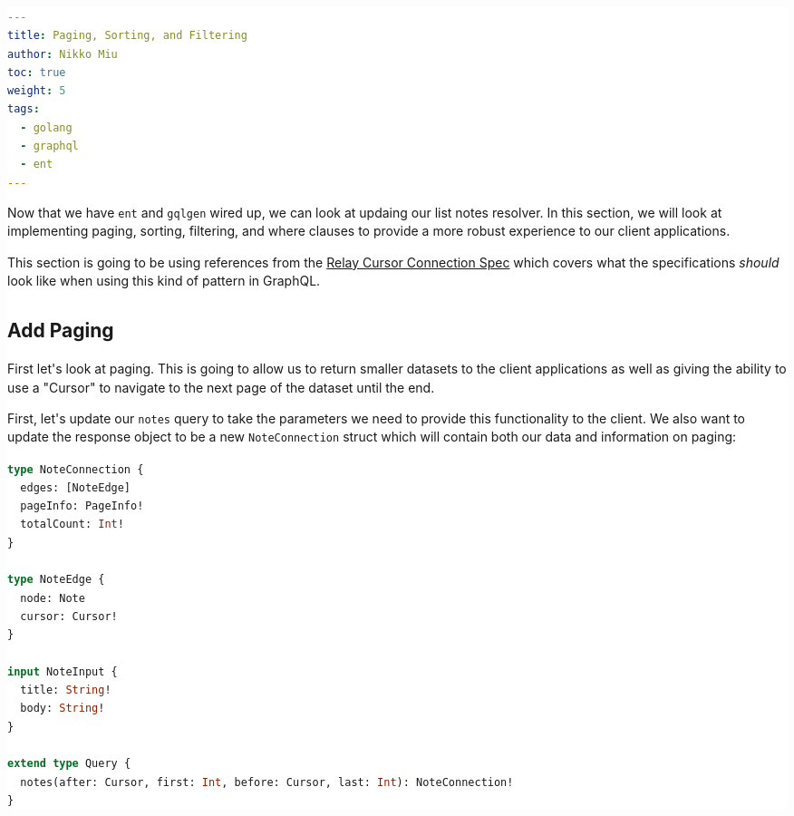 ```yaml
---
title: Paging, Sorting, and Filtering
author: Nikko Miu
toc: true
weight: 5
tags:
  - golang
  - graphql
  - ent
---
```


Now that we have `ent` and `gqlgen` wired up, we can look at updaing our list notes resolver. In this section, we will
look at implementing paging, sorting, filtering, and where clauses to provide a more robust experience to our client
applications.



This section is going to be using references from the [Relay Cursor Connection Spec](https://relay.dev/graphql/connections.htm)
which covers what the specifications _should_ look like when using this kind of pattern in GraphQL.

## Add Paging

First let's look at paging. This is going to allow us to return smaller datasets to the client applications as well as
giving the ability to use a "Cursor" to navigate to the next page of the dataset until the end.

First, let's update our `notes` query to take the parameters we need to provide this functionality to the client. We
also want to update the response object to be a new `NoteConnection` struct which will contain both our data and
information on paging:

```graphql {file="gql/schema/note.graphql"}
type NoteConnection {
  edges: [NoteEdge]
  pageInfo: PageInfo!
  totalCount: Int!
}

type NoteEdge {
  node: Note
  cursor: Cursor!
}

input NoteInput {
  title: String!
  body: String!
}

extend type Query {
  notes(after: Cursor, first: Int, before: Cursor, last: Int): NoteConnection!
}
```
